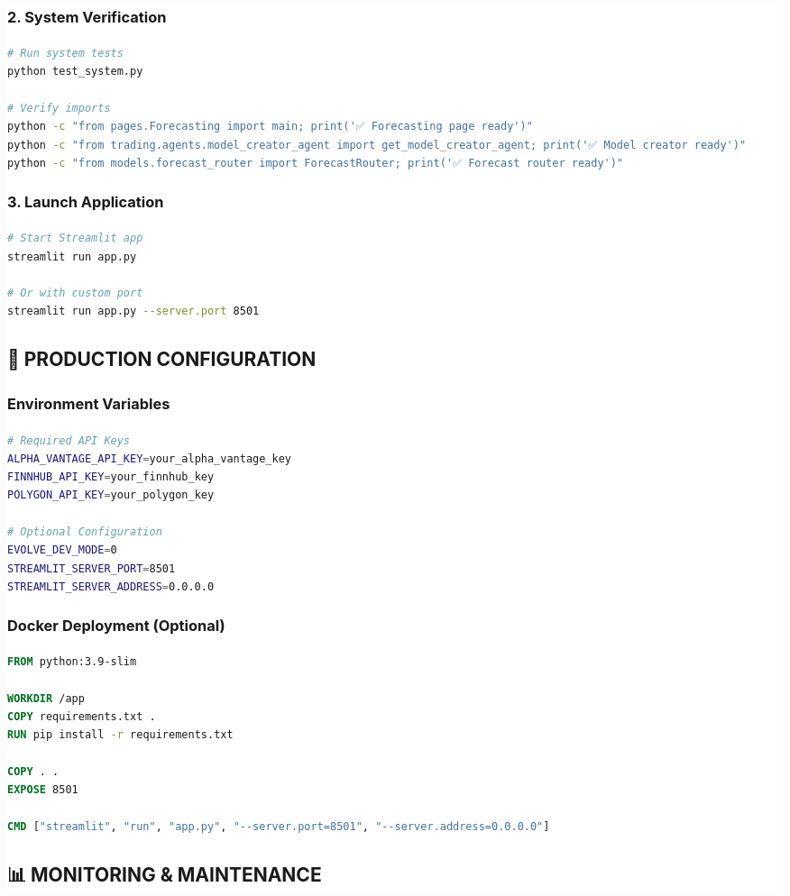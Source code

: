 ### 2. System Verification
```bash
# Run system tests
python test_system.py

# Verify imports
python -c "from pages.Forecasting import main; print('✅ Forecasting page ready')"
python -c "from trading.agents.model_creator_agent import get_model_creator_agent; print('✅ Model creator ready')"
python -c "from models.forecast_router import ForecastRouter; print('✅ Forecast router ready')"
```

### 3. Launch Application
```bash
# Start Streamlit app
streamlit run app.py

# Or with custom port
streamlit run app.py --server.port 8501
```

## 🔧 PRODUCTION CONFIGURATION

### Environment Variables
```bash
# Required API Keys
ALPHA_VANTAGE_API_KEY=your_alpha_vantage_key
FINNHUB_API_KEY=your_finnhub_key
POLYGON_API_KEY=your_polygon_key

# Optional Configuration
EVOLVE_DEV_MODE=0
STREAMLIT_SERVER_PORT=8501
STREAMLIT_SERVER_ADDRESS=0.0.0.0
```

### Docker Deployment (Optional)
```dockerfile
FROM python:3.9-slim

WORKDIR /app
COPY requirements.txt .
RUN pip install -r requirements.txt

COPY . .
EXPOSE 8501

CMD ["streamlit", "run", "app.py", "--server.port=8501", "--server.address=0.0.0.0"]
```

## 📊 MONITORING & MAINTENANCE
